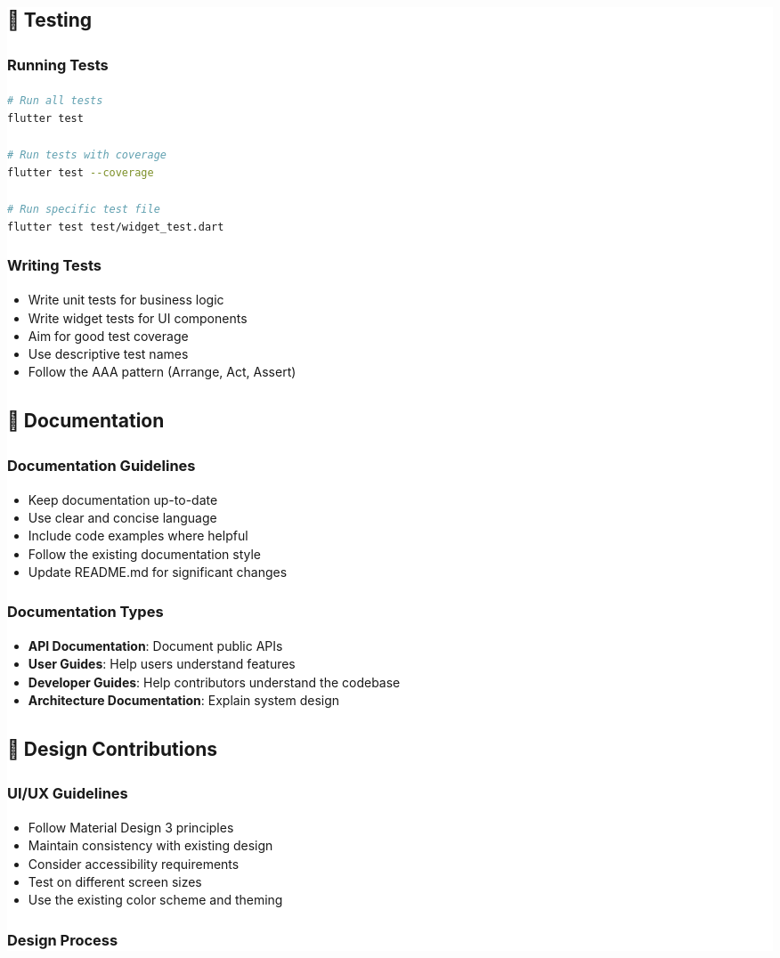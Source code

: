 ## 🧪 Testing

### Running Tests

```bash
# Run all tests
flutter test

# Run tests with coverage
flutter test --coverage

# Run specific test file
flutter test test/widget_test.dart
```

### Writing Tests

- Write unit tests for business logic
- Write widget tests for UI components
- Aim for good test coverage
- Use descriptive test names
- Follow the AAA pattern (Arrange, Act, Assert)

## 📖 Documentation

### Documentation Guidelines

- Keep documentation up-to-date
- Use clear and concise language
- Include code examples where helpful
- Follow the existing documentation style
- Update README.md for significant changes

### Documentation Types

- **API Documentation**: Document public APIs
- **User Guides**: Help users understand features
- **Developer Guides**: Help contributors understand the codebase
- **Architecture Documentation**: Explain system design

## 🎨 Design Contributions

### UI/UX Guidelines

- Follow Material Design 3 principles
- Maintain consistency with existing design
- Consider accessibility requirements
- Test on different screen sizes
- Use the existing color scheme and theming

### Design Process
